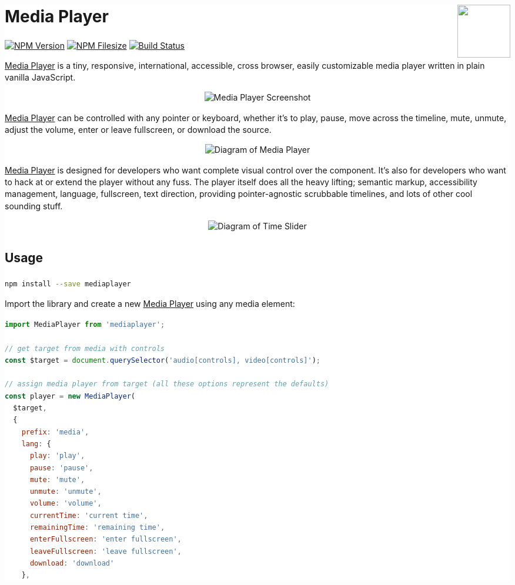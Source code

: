 # Media Player [<img src="https://jonathantneal.github.io/media-player/logo.svg" alt="" width="90" height="90" align="right">][Media Player]

[![NPM Version][npm-img]][npm-url]
[![NPM Filesize][fsz-img]][fsz-url]
[![Build Status][cli-img]][cli-url]

[Media Player] is a tiny, responsive, international, accessible, cross browser,
easily customizable media player written in plain vanilla JavaScript.

<p align="center">
  <img src="https://jonathantneal.github.io/media-player/screenshot.png" alt="Media Player Screenshot" width="400">
</p>

[Media Player] can be controlled with any pointer or keyboard, whether it’s to
play, pause, move across the timeline, mute, unmute, adjust the volume, enter
or leave fullscreen, or download the source.

<p align="center">
  <img src="https://jonathantneal.github.io/media-player/toolbar-classes.png" alt="Diagram of Media Player" width="665" height="116">
</p>

[Media Player] is designed for developers who want complete visual control over
the component. It’s also for developers who want to hack at or extend the
player without any fuss. The player itself does all the heavy lifting; semantic
markup, accessibility management, language, fullscreen, text direction,
providing pointer-agnostic scrubbable timelines, and lots of other cool
sounding stuff.

<p align="center">
  <img src="https://jonathantneal.github.io/media-player/time-classes.png" alt="Diagram of Time Slider" width="598" height="82">
</p>

## Usage

```bash
npm install --save mediaplayer
```

Import the library and create a new [Media Player] using any media element:

```js
import MediaPlayer from 'mediaplayer';

// get target from media with controls
const $target = document.querySelector('audio[controls], video[controls]');

// assign media player from target (all these options represent the defaults)
const player = new MediaPlayer(
  $target,
  {
    prefix: 'media',
    lang: {
      play: 'play',
      pause: 'pause',
      mute: 'mute',
      unmute: 'unmute',
      volume: 'volume',
      currentTime: 'current time',
      remainingTime: 'remaining time',
      enterFullscreen: 'enter fullscreen',
      leaveFullscreen: 'leave fullscreen',
      download: 'download'
    },
```

[Media Player]: https://github.com/jonathantneal/media-player
[cli-img]: https://img.shields.io/travis/jonathantneal/media-player/master.svg
[cli-url]: https://travis-ci.org/jonathantneal/media-player
[fsz-img]: https://img.shields.io/bundlephobia/minzip/mediaplayer.svg
[fsz-url]: https://www.npmjs.com/package/mediaplayer
[npm-img]: https://img.shields.io/npm/v/mediaplayer.svg
[npm-url]: https://www.npmjs.com/package/mediaplayer
[PostCSS Import]: https://github.com/postcss/postcss-import
[RTL Demo]: https://jonathantneal.github.io/media-player/rtl.html
[SVG `use` with External Source]: https://css-tricks.com/svg-use-external-source/